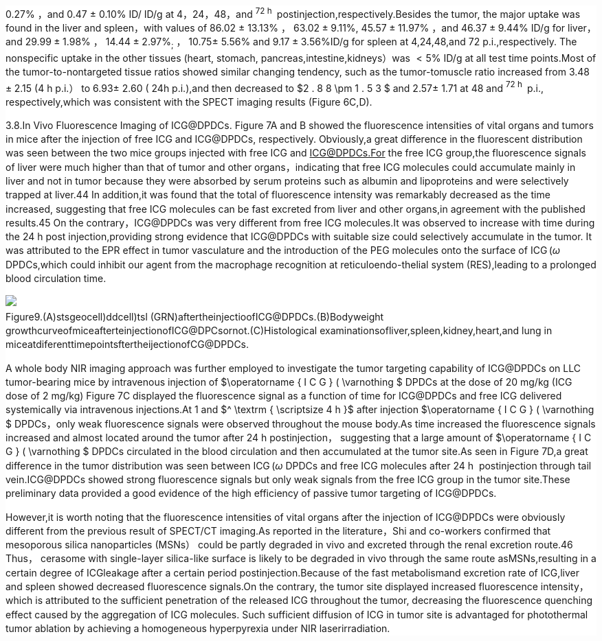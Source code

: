 $0 . 2 7 \%$ ，and $0 . 4 7 ~ \pm ~ 0 . 1 0 \% ~ \mathrm { I D } /$ $\mathrm { I D / g }$ at 4，24，48，and $^ { 7 2 \mathrm { ~ h ~ } }$ postinjection,respectively.Besides the tumor, the major uptake was found in the liver and spleen，with values of $8 6 . 0 2 ~ \pm$ $1 3 . 1 3 \%$ ， $6 3 . 0 2 \pm 9 . 1 1 \% ,$ $4 5 . 5 7 \pm 1 1 . 9 7 \%$ ，and $4 6 . 3 7 \pm 9 . 4 4 \%$ $\mathrm { I D / g }$ for liver，and $2 9 . 9 9 \pm 1 . 9 8 \%$ ， $1 4 . 4 4 \pm 2 . 9 7 \% _ { ; }$ ， $1 0 . 7 5 \pm$ $5 . 5 6 \%$ and $9 . 1 7 \pm 3 . 5 6 \% \mathrm { I D / g }$ for spleen at 4,24,48,and 72 p.i.,respectively. The nonspecific uptake in the other tissues (heart, stomach, pancreas,intestine,kidneys）was ${ < 5 \% } \ \mathrm { I D / g }$ at all test time points.Most of the tumor-to-nontargeted tissue ratios showed similar changing tendency, such as the tumor-tomuscle ratio increased from $3 . 4 8 \pm 2 . 1 5$ (4 h p.i.） to $6 . 9 3 \pm$ 2.60 ( $2 4 \mathrm { h }$ p.i.),and then decreased to $2 . 8 8 \pm 1 . 5 3 \$ and $2 . 5 7 \pm$ 1.71 at 48 and $^ { 7 2 \mathrm { ~ h ~ } }$ p.i., respectively,which was consistent with the SPECT imaging results (Figure 6C,D).

3.8.In Vivo Fluorescence Imaging of ICG@DPDCs. Figure 7A and B showed the fluorescence intensities of vital organs and tumors in mice after the injection of free ICG and ICG@DPDCs, respectively. Obviously,a great difference in the fluorescent distribution was seen between the two mice groups injected with free ICG and ICG@DPDCs.For the free ICG group,the fluorescence signals of liver were much higher than that of tumor and other organs，indicating that free ICG molecules could accumulate mainly in liver and not in tumor because they were absorbed by serum proteins such as albumin and lipoproteins and were selectively trapped at liver.44 In addition,it was found that the total of fluorescence intensity was remarkably decreased as the time increased, suggesting that free ICG molecules can be fast excreted from liver and other organs,in agreement with the published results.45 On the contrary，ICG@DPDCs was very different from free ICG molecules.It was observed to increase with time during the 24 h post injection,providing strong evidence that ICG@DPDCs with suitable size could selectively accumulate in the tumor. It was attributed to the EPR effect in tumor vasculature and the introduction of the PEG molecules onto the surface of $\operatorname { I C G } ( \omega$ DPDCs,which could inhibit our agent from the macrophage recognition at reticuloendo-thelial system (RES),leading to a prolonged blood circulation time.

![](images/9cad47995855c006cb3431ea8ed646eb27b08e26b021dfad889cf5009a1f0bd7.jpg)  
Figure9.(A)stsgeocell)ddcell)tsl (GRN)aftertheinjectioofICG@DPDCs.(B)Bodyweight growthcurveofmiceafterteinjectionofICG@DPCsornot.(C)Histological examinationsofliver,spleen,kidney,heart,and lung in miceatdiferenttimepointsftertheijectionofCG@DPDCs.

A whole body NIR imaging approach was further employed to investigate the tumor targeting capability of ICG@DPDCs on LLC tumor-bearing mice by intravenous injection of $\operatorname { I C G } ( \varnothing $ DPDCs at the dose of $2 0 \mathrm { \ m g / k g }$ (ICG dose of $2 \ \mathrm { m g / k g ) }$ Figure 7C displayed the fluorescence signal as a function of time for ICG@DPDCs and free ICG delivered systemically via intravenous injections.At 1 and $^ \textrm { \scriptsize 4 h }$ after injection $\operatorname { I C G } ( \varnothing $ DPDCs，only weak fluorescence signals were observed throughout the mouse body.As time increased the fluorescence signals increased and almost located around the tumor after 24 h postinjection， suggesting that a large amount of $\operatorname { I C G } ( \varnothing $ DPDCs circulated in the blood circulation and then accumulated at the tumor site.As seen in Figure 7D,a great difference in the tumor distribution was seen between $\operatorname { I C G } ( \omega$ DPDCs and free ICG molecules after $2 4  { \mathrm { ~ h ~ } }$ postinjection through tail vein.ICG@DPDCs showed strong fluorescence signals but only weak signals from the free ICG group in the tumor site.These preliminary data provided a good evidence of the high efficiency of passive tumor targeting of ICG@DPDCs.

However,it is worth noting that the fluorescence intensities of vital organs after the injection of ICG@DPDCs were obviously different from the previous result of SPECT/CT imaging.As reported in the literature，Shi and co-workers confirmed that mesoporous silica nanoparticles (MSNs） could be partly degraded in vivo and excreted through the renal excretion route.46 Thus， cerasome with single-layer silica-like surface is likely to be degraded in vivo through the same route asMSNs,resulting in a certain degree of ICGleakage after a certain period postinjection.Because of the fast metabolismand excretion rate of ICG,liver and spleen showed decreased fluorescence signals.On the contrary, the tumor site displayed increased fluorescence intensity，which is attributed to the sufficient penetration of the released ICG throughout the tumor, decreasing the fluorescence quenching effect caused by the aggregation of ICG molecules. Such sufficient diffusion of ICG in tumor site is advantaged for photothermal tumor ablation by achieving a homogeneous hyperpyrexia under NIR laserirradiation.
